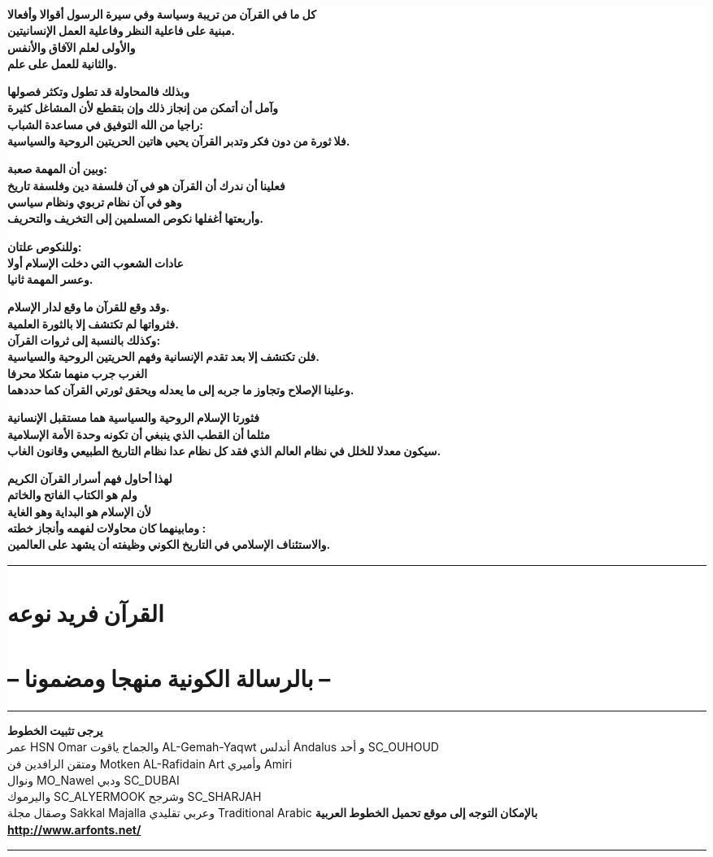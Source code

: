 **كل ما في القرآن من تريبة وسياسة وفي سيرة الرسول أقوالا وأفعالا  
مبنية على فاعلية النظر وفاعلية العمل الإنسانيتين.  
والأولى لعلم الآفاق والأنفس  
والثانية للعمل على علم.**

**وبذلك فالمحاولة قد تطول وتكثر فصولها  
وآمل أن أتمكن من إنجاز ذلك وإن بتقطع لأن المشاغل كثيرة  
راجيا من الله التوفيق في مساعدة الشباب:  
فلا ثورة من دون فكر وتدبر القرآن يحيي هاتين الحريتين الروحية والسياسية.**

**وبين أن المهمة صعبة:  
فعلينا أن ندرك أن القرآن هو في آن فلسفة دين وفلسفة تاريخ  
وهو في آن نظام تربوي ونظام سياسي  
وأربعتها أغفلها نكوص المسلمين إلى التخريف والتحريف.**

**وللنكوص علتان:  
عادات الشعوب التي دخلت الإسلام أولا  
وعسر المهمة ثانيا.**

**وقد وقع للقرآن ما وقع لدار الإسلام.  
فثرواتها لم تكتشف إلا بالثورة العلمية.  
وكذلك بالنسبة إلى ثروات القرآن:  
فلن تكتشف إلا بعد تقدم الإنسانية وفهم الحريتين الروحية والسياسية.  
الغرب جرب منهما شكلا محرفا  
وعلينا الإصلاح وتجاوز ما جربه إلى ما يعدله ويحقق ثورتي القرآن كما حددهما.**

**فثورتا الإسلام الروحية والسياسية هما مستقبل الإنسانية  
مثلما أن القطب الذي ينبغي أن تكونه وحدة الأمة الإسلامية  
سيكون معدلا للخلل في نظام العالم الذي فقد كل نظام عدا نظام التاريخ الطبيعي وقانون الغاب.**

**لهذا أحاول فهم أسرار القرآن الكريم  
ولم هو الكتاب الفاتح والخاتم  
لأن الإسلام هو البداية وهو الغاية  
ومابينهما كان محاولات لفهمه وأنجاز خطته :  
والاستئناف الإسلامي في التاريخ الكوني وظيفته أن يشهد على العالمين.**

---

# **القرآن فريد نوعه**

# **– بالرسالة الكونية منهجا ومضمونا –**

---

**يرجى تثبيت الخطوط**   
 عمر HSN Omar  والجماح ياقوت AL-Gemah-Yaqwt  أندلس Andalus  و أحد SC\_OUHOUD  
 ومتقن الرافدين فن Motken AL-Rafidain Art  وأميري Amiri   
 ونوال MO\_Nawel  ودبي SC\_DUBAI   
 واليرموك SC\_ALYERMOOK  وشرجح SC\_SHARJAH   
 وصقال مجلة Sakkal Majalla وعربي تقليدي Traditional Arabic  **بالإمكان التوجه إلى موقع تحميل الخطوط العربية  
 http://www.arfonts.net/**

---

###